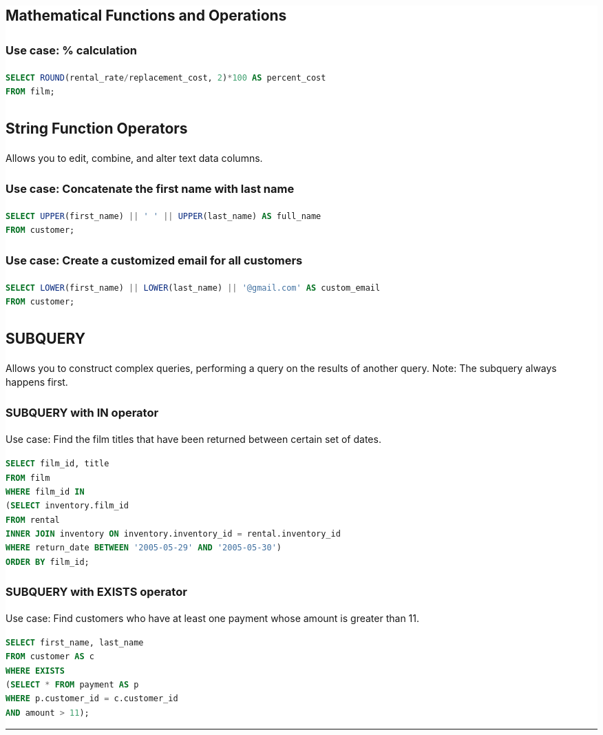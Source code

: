 ## Mathematical Functions and Operations

### Use case: % calculation

```sql
SELECT ROUND(rental_rate/replacement_cost, 2)*100 AS percent_cost
FROM film;
```

## String Function Operators

Allows you to edit, combine, and alter text data columns.

### Use case: Concatenate the first name with last name

```sql
SELECT UPPER(first_name) || ' ' || UPPER(last_name) AS full_name
FROM customer;
```

### Use case: Create a customized email for all customers

```sql
SELECT LOWER(first_name) || LOWER(last_name) || '@gmail.com' AS custom_email
FROM customer;
```

## SUBQUERY

Allows you to construct complex queries, performing a query on the results of another query. Note: The subquery always happens first.

### SUBQUERY with IN operator

Use case: Find the film titles that have been returned between certain set of dates.

```sql
SELECT film_id, title
FROM film
WHERE film_id IN
(SELECT inventory.film_id
FROM rental
INNER JOIN inventory ON inventory.inventory_id = rental.inventory_id
WHERE return_date BETWEEN '2005-05-29' AND '2005-05-30')
ORDER BY film_id;
```

### SUBQUERY with EXISTS operator

Use case: Find customers who have at least one payment whose amount is greater than 11.

```sql
SELECT first_name, last_name
FROM customer AS c
WHERE EXISTS
(SELECT * FROM payment AS p
WHERE p.customer_id = c.customer_id
AND amount > 11);
```
---
